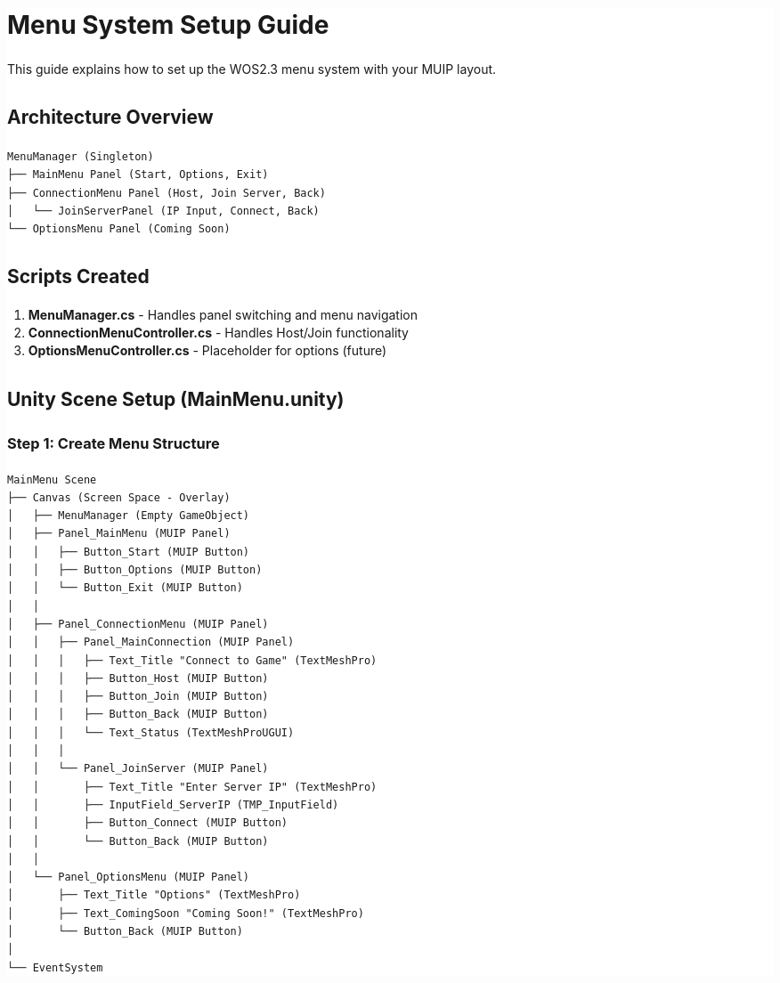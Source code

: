 # Menu System Setup Guide

This guide explains how to set up the WOS2.3 menu system with your MUIP layout.

## Architecture Overview

```
MenuManager (Singleton)
├── MainMenu Panel (Start, Options, Exit)
├── ConnectionMenu Panel (Host, Join Server, Back)
│   └── JoinServerPanel (IP Input, Connect, Back)
└── OptionsMenu Panel (Coming Soon)
```

## Scripts Created

1. **MenuManager.cs** - Handles panel switching and menu navigation
2. **ConnectionMenuController.cs** - Handles Host/Join functionality
3. **OptionsMenuController.cs** - Placeholder for options (future)

## Unity Scene Setup (MainMenu.unity)

### Step 1: Create Menu Structure

```
MainMenu Scene
├── Canvas (Screen Space - Overlay)
│   ├── MenuManager (Empty GameObject)
│   ├── Panel_MainMenu (MUIP Panel)
│   │   ├── Button_Start (MUIP Button)
│   │   ├── Button_Options (MUIP Button)
│   │   └── Button_Exit (MUIP Button)
│   │
│   ├── Panel_ConnectionMenu (MUIP Panel)
│   │   ├── Panel_MainConnection (MUIP Panel)
│   │   │   ├── Text_Title "Connect to Game" (TextMeshPro)
│   │   │   ├── Button_Host (MUIP Button)
│   │   │   ├── Button_Join (MUIP Button)
│   │   │   ├── Button_Back (MUIP Button)
│   │   │   └── Text_Status (TextMeshProUGUI)
│   │   │
│   │   └── Panel_JoinServer (MUIP Panel)
│   │       ├── Text_Title "Enter Server IP" (TextMeshPro)
│   │       ├── InputField_ServerIP (TMP_InputField)
│   │       ├── Button_Connect (MUIP Button)
│   │       └── Button_Back (MUIP Button)
│   │
│   └── Panel_OptionsMenu (MUIP Panel)
│       ├── Text_Title "Options" (TextMeshPro)
│       ├── Text_ComingSoon "Coming Soon!" (TextMeshPro)
│       └── Button_Back (MUIP Button)
│
└── EventSystem
```
